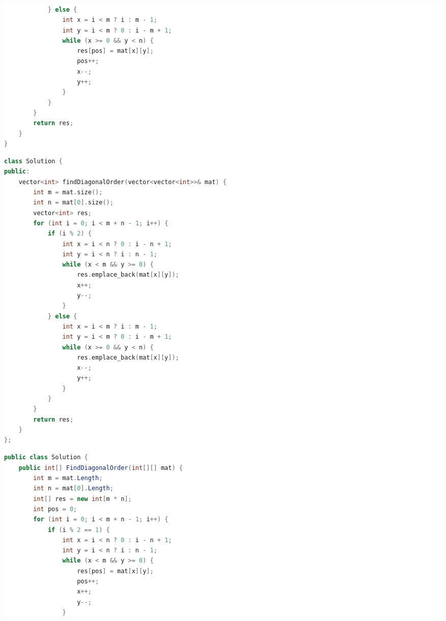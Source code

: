 ```Java [sol1-Java]
            } else {
                int x = i < m ? i : m - 1;
                int y = i < m ? 0 : i - m + 1;
                while (x >= 0 && y < n) {
                    res[pos] = mat[x][y];
                    pos++;
                    x--;
                    y++;
                }
            }
        }
        return res;
    }
}
```

```C++ [sol1-C++]
class Solution {
public:
    vector<int> findDiagonalOrder(vector<vector<int>>& mat) {
        int m = mat.size();
        int n = mat[0].size();
        vector<int> res;
        for (int i = 0; i < m + n - 1; i++) {
            if (i % 2) {
                int x = i < n ? 0 : i - n + 1;
                int y = i < n ? i : n - 1;
                while (x < m && y >= 0) {
                    res.emplace_back(mat[x][y]);
                    x++;
                    y--;
                }
            } else {
                int x = i < m ? i : m - 1;
                int y = i < m ? 0 : i - m + 1;
                while (x >= 0 && y < n) {
                    res.emplace_back(mat[x][y]);
                    x--;
                    y++;
                }
            }
        }
        return res;
    }
};
```

```C# [sol1-C#]
public class Solution {
    public int[] FindDiagonalOrder(int[][] mat) {
        int m = mat.Length;
        int n = mat[0].Length;
        int[] res = new int[m * n];
        int pos = 0;
        for (int i = 0; i < m + n - 1; i++) {
            if (i % 2 == 1) {
                int x = i < n ? 0 : i - n + 1;
                int y = i < n ? i : n - 1;
                while (x < m && y >= 0) {
                    res[pos] = mat[x][y];
                    pos++;
                    x++;
                    y--;
                }
```
